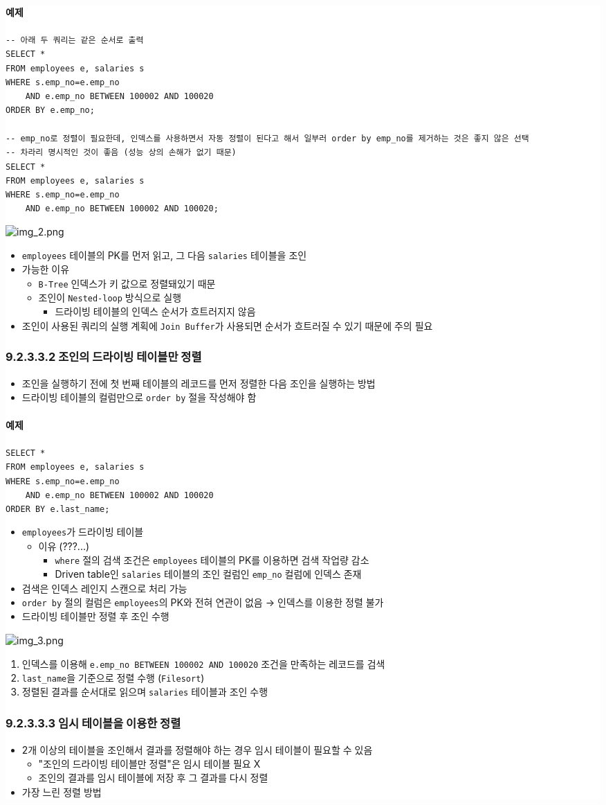 #### 예제 
```mysql
-- 아래 두 쿼리는 같은 순서로 출력 
SELECT *
FROM employees e, salaries s
WHERE s.emp_no=e.emp_no
    AND e.emp_no BETWEEN 100002 AND 100020
ORDER BY e.emp_no;

-- emp_no로 정렬이 필요한데, 인덱스를 사용하면서 자동 정렬이 된다고 해서 일부러 order by emp_no를 제거하는 것은 좋지 않은 선택
-- 차라리 명시적인 것이 좋음 (성능 상의 손해가 없기 때문)
SELECT *
FROM employees e, salaries s
WHERE s.emp_no=e.emp_no
    AND e.emp_no BETWEEN 100002 AND 100020;
```

![img_2.png](img/img_2.png)
- `employees` 테이블의 PK를 먼저 읽고, 그 다음 `salaries` 테이블을 조인 
- 가능한 이유 
  - `B-Tree` 인덱스가 키 값으로 정렬돼있기 때문 
  - 조인이 `Nested-loop` 방식으로 실행
    - 드라이빙 테이블의 인덱스 순서가 흐트러지지 않음 
- 조인이 사용된 쿼리의 실행 계획에 `Join Buffer`가 사용되면 순서가 흐트러질 수 있기 때문에 주의 필요 

### 9.2.3.3.2 조인의 드라이빙 테이블만 정렬 
- 조인을 실행하기 전에 첫 번째 테이블의 레코드를 먼저 정렬한 다음 조인을 실행하는 방법 
- 드라이빙 테이블의 컬럼만으로 `order by` 절을 작성해야 함 

#### 예제 
```mysql
SELECT *
FROM employees e, salaries s
WHERE s.emp_no=e.emp_no
    AND e.emp_no BETWEEN 100002 AND 100020
ORDER BY e.last_name;
```
- `employees`가 드라이빙 테이블
  - 이유 (???...)
    - `where` 절의 검색 조건은 `employees` 테이블의 PK를 이용하면 검색 작업량 감소 
    - Driven table인 `salaries` 테이블의 조인 컬럼인 `emp_no` 컬럼에 인덱스 존재
- 검색은 인덱스 레인지 스캔으로 처리 가능
- `order by` 절의 컬럼은 `employees`의 PK와 전혀 연관이 없음 → 인덱스를 이용한 정렬 불가 
- 드라이빙 테이블만 정렬 후 조인 수행 

![img_3.png](img/img_3.png)
1. 인덱스를 이용해 `e.emp_no BETWEEN 100002 AND 100020` 조건을 만족하는 레코드를 검색 
2. `last_name`을 기준으로 정렬 수행 (`Filesort`)
3. 정렬된 결과를 순서대로 읽으며 `salaries` 테이블과 조인 수행 


### 9.2.3.3.3 임시 테이블을 이용한 정렬 
- 2개 이상의 테이블을 조인해서 결과를 정렬해야 하는 경우 임시 테이블이 필요할 수 있음 
  - "조인의 드라이빙 테이블만 정렬"은 임시 테이블 필요 X
  - 조인의 결과를 임시 테이블에 저장 후 그 결과를 다시 정렬 
- 가장 느린 정렬 방법
